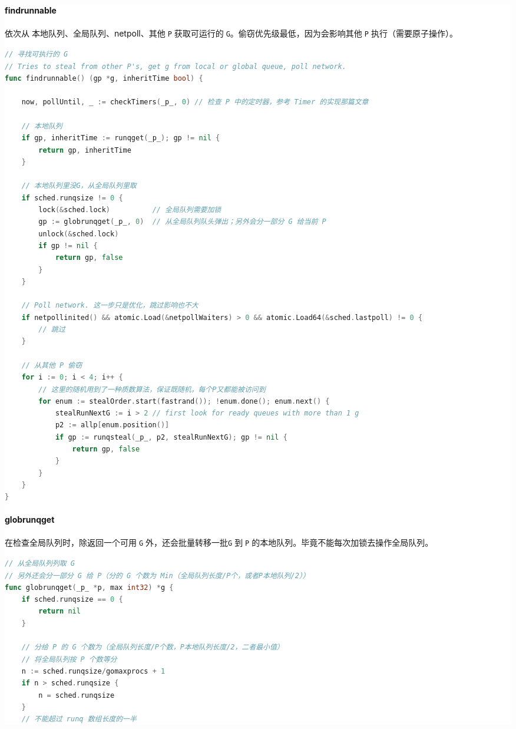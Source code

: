 
#### findrunnable

依次从 本地队列、全局队列、netpoll、其他 `P` 获取可运行的 `G`。偷窃优先级最低，因为会影响其他 `P` 执行（需要原子操作）。

```go
// 寻找可执行的 G
// Tries to steal from other P's, get g from local or global queue, poll network.
func findrunnable() (gp *g, inheritTime bool) {
  	
    now, pollUntil, _ := checkTimers(_p_, 0) // 检查 P 中的定时器，参考 Timer 的实现那篇文章
  	
    // 本地队列
    if gp, inheritTime := runqget(_p_); gp != nil {
        return gp, inheritTime
    }

    // 本地队列里没G，从全局队列里取
    if sched.runqsize != 0 {
        lock(&sched.lock)          // 全局队列需要加锁        
        gp := globrunqget(_p_, 0)  // 从全局队列队头弹出；另外会分一部分 G 给当前 P
        unlock(&sched.lock)
        if gp != nil {
            return gp, false
        }
    }
  
    // Poll network. 这一步只是优化，跳过影响也不大
    if netpollinited() && atomic.Load(&netpollWaiters) > 0 && atomic.Load64(&sched.lastpoll) != 0 {
        // 跳过
    }

    // 从其他 P 偷窃
    for i := 0; i < 4; i++ {
        // 这里的随机用到了一种质数算法，保证既随机，每个P又都能被访问到
        for enum := stealOrder.start(fastrand()); !enum.done(); enum.next() {
            stealRunNextG := i > 2 // first look for ready queues with more than 1 g
            p2 := allp[enum.position()]
            if gp := runqsteal(_p_, p2, stealRunNextG); gp != nil {
                return gp, false
            }
        }
    } 
}
```



#### globrunqget

在检查全局队列时，除返回一个可用 `G` 外，还会批量转移一批`G` 到 `P` 的本地队列。毕竟不能每次加锁去操作全局队列。

```go
// 从全局队列列取 G
// 另外还会分一部分 G 给 P（分的 G 个数为 Min（全局队列长度/P个，或者P本地队列/2））
func globrunqget(_p_ *p, max int32) *g {
    if sched.runqsize == 0 {
        return nil
    }

    // 分给 P 的 G 个数为（全局队列长度/P个数，P本地队列长度/2，二者最小值）
    // 将全局队列按 P 个数等分
    n := sched.runqsize/gomaxprocs + 1
    if n > sched.runqsize {
        n = sched.runqsize
    }
    // 不能超过 runq 数组长度的一半
```